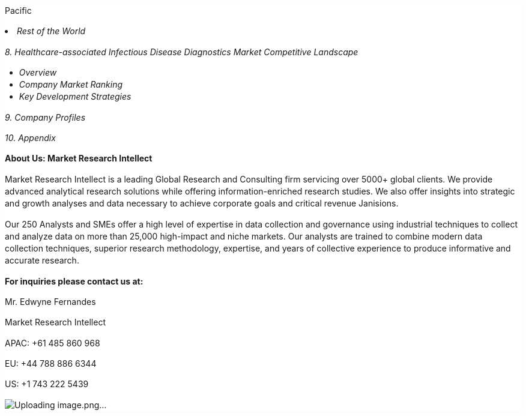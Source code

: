 Pacific</span></em></li><li><em><span class="">Rest of the World</span></em></li></ul><p><em><span class="font-[700]">8. Healthcare-associated Infectious Disease Diagnostics Market Competitive Landscape</span></em></p><ul><li><em><span class="">Overview</span></em></li><li><em><span class="">Company Market Ranking</span></em></li><li><em><span class="">Key Development Strategies</span></em></li></ul><p><em><span class="font-[700]">9. Company Profiles</span></em></p><p><em><span class="font-[700]">10. Appendix</span></em></p><p><strong><span class="font-[700]">About Us: Market Research Intellect</span></strong></p><p><span class="">Market Research Intellect is a leading Global Research and Consulting firm servicing over 5000+ global clients. We provide advanced analytical research solutions while offering information-enriched research studies.&nbsp;</span>We also offer insights into strategic and growth analyses and data necessary to achieve corporate goals and critical revenue Janisions.</p><p><span class="">Our 250 Analysts and SMEs offer a high level of expertise in data collection and governance using industrial techniques to collect and analyze data on more than 25,000 high-impact and niche markets. Our analysts are trained to combine modern data collection techniques, superior research methodology, expertise, and years of collective experience to produce informative and accurate research.</span></p><p><strong>For inquiries please contact us at:</strong></p><p>Mr. Edwyne Fernandes</p><p>Market Research Intellect</p><p>APAC: +61 485 860 968</p><p>EU: +44 788 886 6344</p><p>US: +1 743 222 5439</p>
![Uploading image.png…]()

